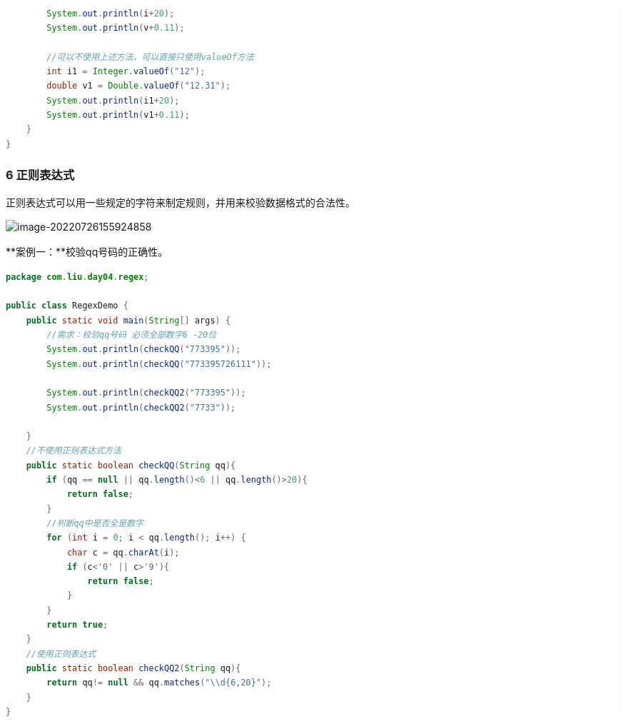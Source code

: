 ```java
        System.out.println(i+20);
        System.out.println(v+0.11);

        //可以不使用上述方法，可以直接只使用valueOf方法
        int i1 = Integer.valueOf("12");
        double v1 = Double.valueOf("12.31");
        System.out.println(i1+20);
        System.out.println(v1+0.11);
    }
}
```

### 6 正则表达式

正则表达式可以用一些规定的字符来制定规则，并用来校验数据格式的合法性。

![image-20220726155924858](https://img.zhenxi.site/2025/01/f600a75e5ffe5766e7a4a619c179d2c0.png)

**案例一：**校验qq号码的正确性。

```java
package com.liu.day04.regex;

public class RegexDemo {
    public static void main(String[] args) {
        //需求：校验qq号码 必须全部数字6 -20位
        System.out.println(checkQQ("773395"));
        System.out.println(checkQQ("773395726111"));

        System.out.println(checkQQ2("773395"));
        System.out.println(checkQQ2("7733"));

    }
    //不使用正则表达式方法
    public static boolean checkQQ(String qq){
        if (qq == null || qq.length()<6 || qq.length()>20){
            return false;
        }
        //判断qq中是否全是数字
        for (int i = 0; i < qq.length(); i++) {
            char c = qq.charAt(i);
            if (c<'0' || c>'9'){
                return false;
            }
        }
        return true;
    }
    //使用正则表达式
    public static boolean checkQQ2(String qq){
        return qq!= null && qq.matches("\\d{6,20}");
    }
}
```
